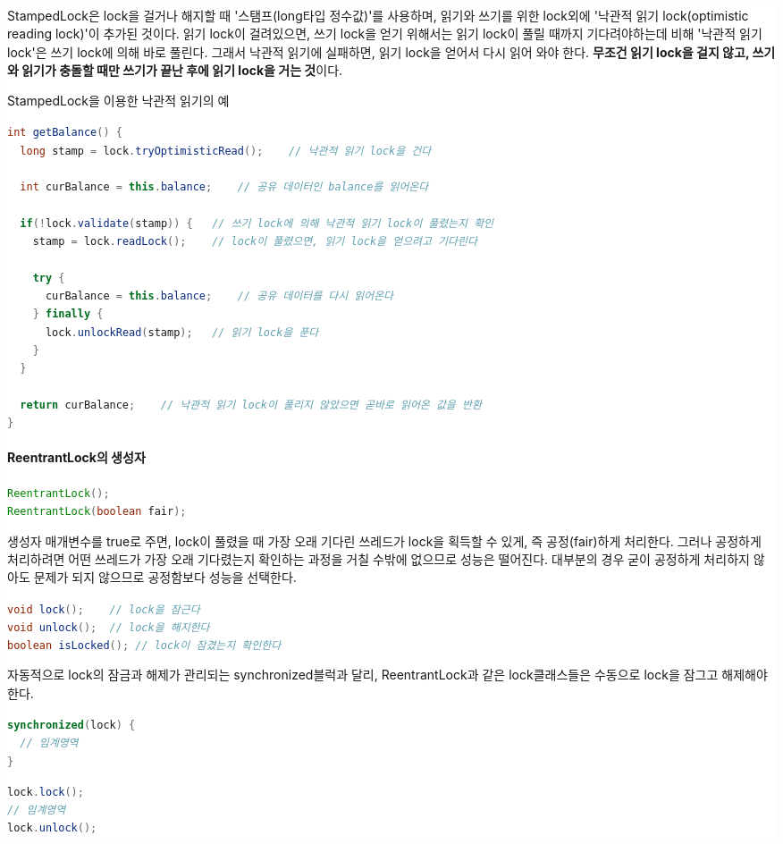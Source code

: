 StampedLock은 lock을 걸거나 해지할 때 '스탬프(long타입 정수값)'를 사용하며, 읽기와 쓰기를 위한 lock외에 '낙관적 읽기 lock(optimistic reading lock)'이 추가된 것이다. 읽기 lock이 걸려있으면, 쓰기 lock을 얻기 위해서는 읽기 lock이 풀릴 때까지 기다려야하는데 비해 '낙관적 읽기 lock'은 쓰기 lock에 의해 바로 풀린다. 그래서 낙관적 읽기에 실패하면, 읽기 lock을 얻어서 다시 읽어 와야 한다. **무조건 읽기 lock을 걸지 않고, 쓰기와 읽기가 충돌할 때만 쓰기가 끝난 후에 읽기 lock을 거는 것**이다.

StampedLock을 이용한 낙관적 읽기의 예

~~~ java
int getBalance() {
  long stamp = lock.tryOptimisticRead();	// 낙관적 읽기 lock을 건다
  
  int curBalance = this.balance;	// 공유 데이터인 balance를 읽어온다
  
  if(!lock.validate(stamp)) {	// 쓰기 lock에 의해 낙관적 읽기 lock이 풀렸는지 확인
    stamp = lock.readLock();	// lock이 풀렸으면, 읽기 lock을 얻으려고 기다린다
    
    try {
      curBalance = this.balance;	// 공유 데이터를 다시 읽어온다
    } finally {
      lock.unlockRead(stamp);	// 읽기 lock을 푼다
    }
  }
  
  return curBalance;	// 낙관적 읽기 lock이 풀리지 않았으면 곧바로 읽어온 값을 반환
}
~~~





#### ReentrantLock의 생성자

~~~ java
ReentrantLock();
ReentrantLock(boolean fair);
~~~

생성자 매개변수를 true로 주면, lock이 풀렸을 때 가장 오래 기다린 쓰레드가 lock을 획득할 수 있게, 즉 공정(fair)하게 처리한다. 그러나 공정하게 처리하려면 어떤 쓰레드가 가장 오래 기다렸는지 확인하는 과정을 거칠 수밖에 없으므로 성능은 떨어진다. 대부분의 경우 굳이 공정하게 처리하지 않아도 문제가 되지 않으므로 공정함보다 성능을 선택한다.

~~~ java
void lock();	// lock을 잠근다
void unlock();	// lock을 해지한다
boolean isLocked();	// lock이 잠겼는지 확인한다
~~~

자동적으로 lock의 잠금과 해제가 관리되는 synchronized블럭과 달리, ReentrantLock과 같은 lock클래스들은 수동으로 lock을 잠그고 해제해야 한다. 



~~~ java
synchronized(lock) {
  // 임계영역
}
~~~

~~~ java
lock.lock();	
// 임계영역
lock.unlock();
~~~
